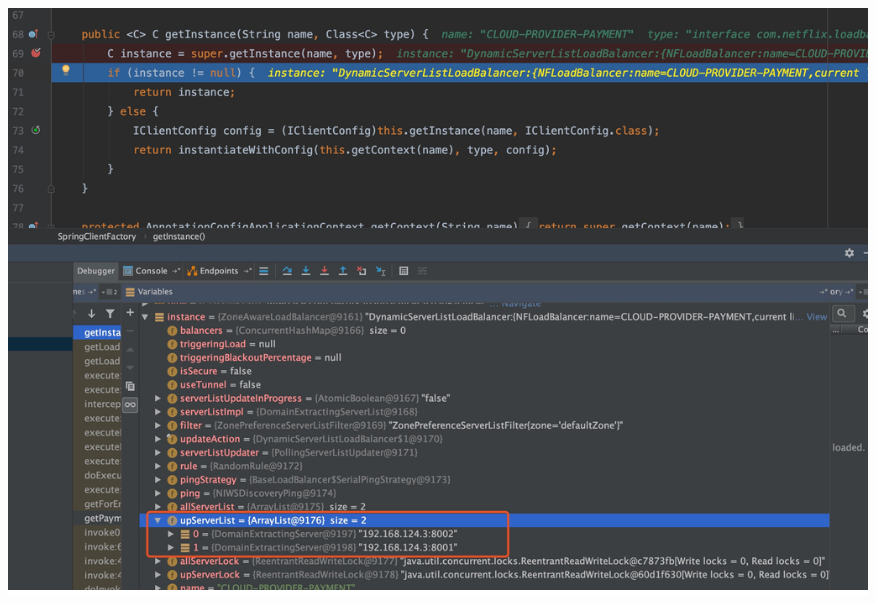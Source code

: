 ![图](https://raw.githubusercontent.com/fuxuelong/docs/master/docs/microservice/build/pic/getInstance.jpg)



